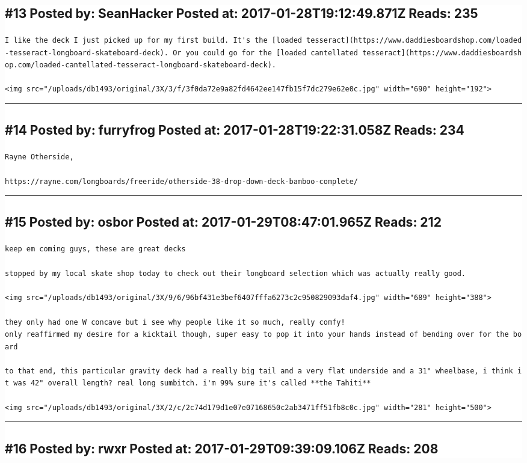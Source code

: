 ## \#13 Posted by: SeanHacker Posted at: 2017-01-28T19:12:49.871Z Reads: 235

```
I like the deck I just picked up for my first build. It's the [loaded tesseract](https://www.daddiesboardshop.com/loaded-tesseract-longboard-skateboard-deck). Or you could go for the [loaded cantellated tesseract](https://www.daddiesboardshop.com/loaded-cantellated-tesseract-longboard-skateboard-deck). 

<img src="/uploads/db1493/original/3X/3/f/3f0da72e9a82fd4642ee147fb15f7dc279e62e0c.jpg" width="690" height="192">
```

---
## \#14 Posted by: furryfrog Posted at: 2017-01-28T19:22:31.058Z Reads: 234

```
Rayne Otherside,

https://rayne.com/longboards/freeride/otherside-38-drop-down-deck-bamboo-complete/
```

---
## \#15 Posted by: osbor Posted at: 2017-01-29T08:47:01.965Z Reads: 212

```
keep em coming guys, these are great decks

stopped by my local skate shop today to check out their longboard selection which was actually really good. 

<img src="/uploads/db1493/original/3X/9/6/96bf431e3bef6407fffa6273c2c950829093daf4.jpg" width="689" height="388">

they only had one W concave but i see why people like it so much, really comfy! 
only reaffirmed my desire for a kicktail though, super easy to pop it into your hands instead of bending over for the board

to that end, this particular gravity deck had a really big tail and a very flat underside and a 31" wheelbase, i think it was 42" overall length? real long sumbitch. i'm 99% sure it's called **the Tahiti**

<img src="/uploads/db1493/original/3X/2/c/2c74d179d1e07e07168650c2ab3471ff51fb8c0c.jpg" width="281" height="500">
```

---
## \#16 Posted by: rwxr Posted at: 2017-01-29T09:39:09.106Z Reads: 208
